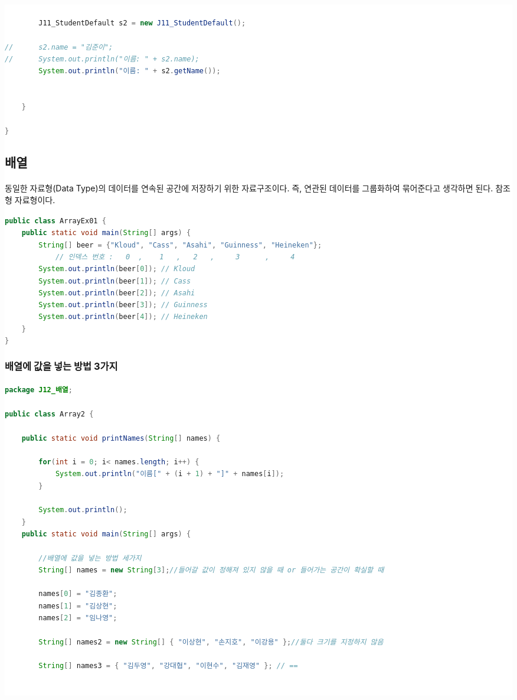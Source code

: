```java
		
		J11_StudentDefault s2 = new J11_StudentDefault();
		
//		s2.name = "김준이";
//		System.out.println("이름: " + s2.name);
		System.out.println("이름: " + s2.getName());
		
		
	}
	
}


```

## 배열

동일한 자료형(Data Type)의 데이터를 연속된 공간에 저장하기 위한 자료구조이다. 즉, 연관된 데이터를 그룹화하여 묶어준다고 생각하면 된다. 
참조형 자료형이다.

``` java
public class ArrayEx01 {
	public static void main(String[] args) {
		String[] beer = {"Kloud", "Cass", "Asahi", "Guinness", "Heineken"};
		    // 인덱스 번호 :   0  ,    1   ,   2   ,     3      ,     4
		System.out.println(beer[0]); // Kloud
		System.out.println(beer[1]); // Cass
		System.out.println(beer[2]); // Asahi
		System.out.println(beer[3]); // Guinness
		System.out.println(beer[4]); // Heineken
	}
}
```

### 배열에 값을 넣는 방법 3가지

```java
package J12_배열;

public class Array2 {
	
	public static void printNames(String[] names) {
		
		for(int i = 0; i< names.length; i++) {
			System.out.println("이름[" + (i + 1) + "]" + names[i]);
		}
		
		System.out.println();
	}
	public static void main(String[] args) {
		
		//배열에 값을 넣는 방법 세가지                                                                                                                           
		String[] names = new String[3];//들어갈 값이 정해져 있지 않을 때 or 들어가는 공간이 확실할 때

		names[0] = "김종환";
		names[1] = "김상현";
		names[2] = "임나영";

		String[] names2 = new String[] { "이상현", "손지호", "이강용" };//둘다 크기를 지정하지 않음
		
		String[] names3 = { "김두영", "강대협", "이현수", "김재영" }; // ==
		
		
```